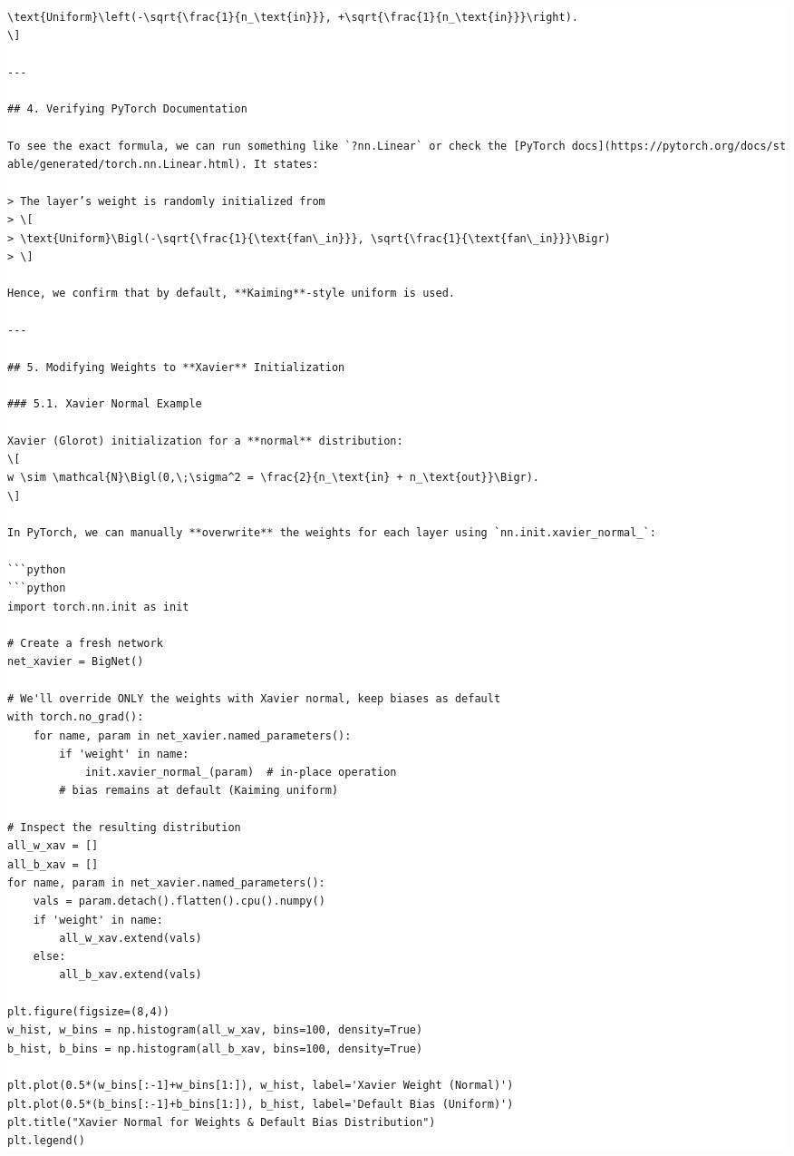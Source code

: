 ```
\text{Uniform}\left(-\sqrt{\frac{1}{n_\text{in}}}, +\sqrt{\frac{1}{n_\text{in}}}\right).
\]

---

## 4. Verifying PyTorch Documentation

To see the exact formula, we can run something like `?nn.Linear` or check the [PyTorch docs](https://pytorch.org/docs/stable/generated/torch.nn.Linear.html). It states:

> The layer’s weight is randomly initialized from
> \[
> \text{Uniform}\Bigl(-\sqrt{\frac{1}{\text{fan\_in}}}, \sqrt{\frac{1}{\text{fan\_in}}}\Bigr)
> \]

Hence, we confirm that by default, **Kaiming**-style uniform is used.

---

## 5. Modifying Weights to **Xavier** Initialization

### 5.1. Xavier Normal Example

Xavier (Glorot) initialization for a **normal** distribution:  
\[
w \sim \mathcal{N}\Bigl(0,\;\sigma^2 = \frac{2}{n_\text{in} + n_\text{out}}\Bigr).
\]

In PyTorch, we can manually **overwrite** the weights for each layer using `nn.init.xavier_normal_`:

```python
```python
import torch.nn.init as init

# Create a fresh network
net_xavier = BigNet()

# We'll override ONLY the weights with Xavier normal, keep biases as default
with torch.no_grad():
    for name, param in net_xavier.named_parameters():
        if 'weight' in name:
            init.xavier_normal_(param)  # in-place operation
        # bias remains at default (Kaiming uniform)

# Inspect the resulting distribution
all_w_xav = []
all_b_xav = []
for name, param in net_xavier.named_parameters():
    vals = param.detach().flatten().cpu().numpy()
    if 'weight' in name:
        all_w_xav.extend(vals)
    else:
        all_b_xav.extend(vals)

plt.figure(figsize=(8,4))
w_hist, w_bins = np.histogram(all_w_xav, bins=100, density=True)
b_hist, b_bins = np.histogram(all_b_xav, bins=100, density=True)

plt.plot(0.5*(w_bins[:-1]+w_bins[1:]), w_hist, label='Xavier Weight (Normal)')
plt.plot(0.5*(b_bins[:-1]+b_bins[1:]), b_hist, label='Default Bias (Uniform)')
plt.title("Xavier Normal for Weights & Default Bias Distribution")
plt.legend()
```